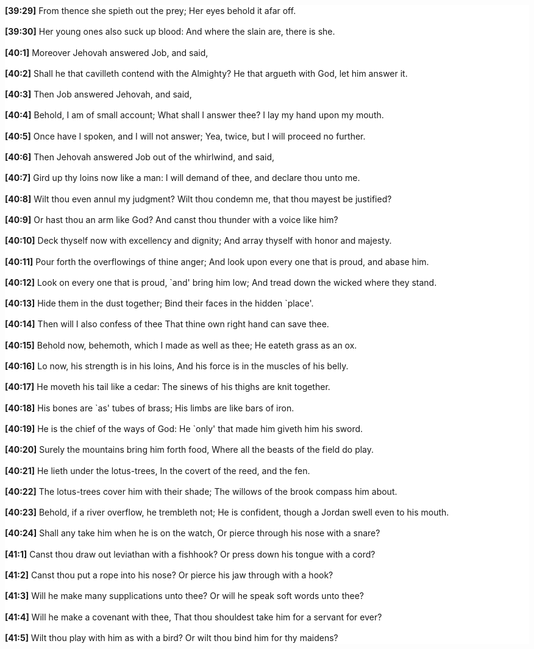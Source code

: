 **[39:29]** From thence she spieth out the prey; Her eyes behold it afar off.

**[39:30]** Her young ones also suck up blood: And where the slain are, there is she.

**[40:1]** Moreover Jehovah answered Job, and said,

**[40:2]** Shall he that cavilleth contend with the Almighty? He that argueth with God, let him answer it.

**[40:3]** Then Job answered Jehovah, and said,

**[40:4]** Behold, I am of small account; What shall I answer thee? I lay my hand upon my mouth.

**[40:5]** Once have I spoken, and I will not answer; Yea, twice, but I will proceed no further.

**[40:6]** Then Jehovah answered Job out of the whirlwind, and said,

**[40:7]** Gird up thy loins now like a man: I will demand of thee, and declare thou unto me.

**[40:8]** Wilt thou even annul my judgment? Wilt thou condemn me, that thou mayest be justified?

**[40:9]** Or hast thou an arm like God? And canst thou thunder with a voice like him?

**[40:10]** Deck thyself now with excellency and dignity; And array thyself with honor and majesty.

**[40:11]** Pour forth the overflowings of thine anger; And look upon every one that is proud, and abase him.

**[40:12]** Look on every one that is proud, `and' bring him low; And tread down the wicked where they stand.

**[40:13]** Hide them in the dust together; Bind their faces in the hidden `place'.

**[40:14]** Then will I also confess of thee That thine own right hand can save thee.

**[40:15]** Behold now, behemoth, which I made as well as thee; He eateth grass as an ox.

**[40:16]** Lo now, his strength is in his loins, And his force is in the muscles of his belly.

**[40:17]** He moveth his tail like a cedar: The sinews of his thighs are knit together.

**[40:18]** His bones are `as' tubes of brass; His limbs are like bars of iron.

**[40:19]** He is the chief of the ways of God: He `only' that made him giveth him his sword.

**[40:20]** Surely the mountains bring him forth food, Where all the beasts of the field do play.

**[40:21]** He lieth under the lotus-trees, In the covert of the reed, and the fen.

**[40:22]** The lotus-trees cover him with their shade; The willows of the brook compass him about.

**[40:23]** Behold, if a river overflow, he trembleth not; He is confident, though a Jordan swell even to his mouth.

**[40:24]** Shall any take him when he is on the watch, Or pierce through his nose with a snare?

**[41:1]** Canst thou draw out leviathan with a fishhook? Or press down his tongue with a cord?

**[41:2]** Canst thou put a rope into his nose? Or pierce his jaw through with a hook?

**[41:3]** Will he make many supplications unto thee? Or will he speak soft words unto thee?

**[41:4]** Will he make a covenant with thee, That thou shouldest take him for a servant for ever?

**[41:5]** Wilt thou play with him as with a bird? Or wilt thou bind him for thy maidens?
